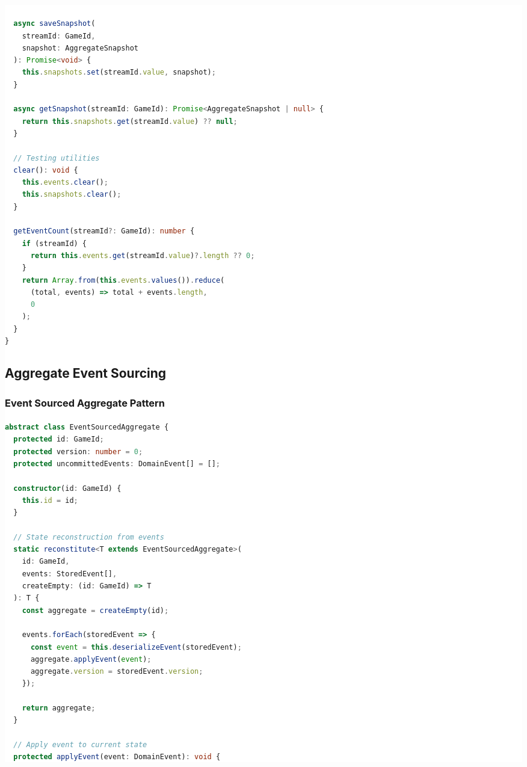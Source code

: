 ```typescript

  async saveSnapshot(
    streamId: GameId,
    snapshot: AggregateSnapshot
  ): Promise<void> {
    this.snapshots.set(streamId.value, snapshot);
  }

  async getSnapshot(streamId: GameId): Promise<AggregateSnapshot | null> {
    return this.snapshots.get(streamId.value) ?? null;
  }

  // Testing utilities
  clear(): void {
    this.events.clear();
    this.snapshots.clear();
  }

  getEventCount(streamId?: GameId): number {
    if (streamId) {
      return this.events.get(streamId.value)?.length ?? 0;
    }
    return Array.from(this.events.values()).reduce(
      (total, events) => total + events.length,
      0
    );
  }
}
```

## Aggregate Event Sourcing

### Event Sourced Aggregate Pattern

```typescript
abstract class EventSourcedAggregate {
  protected id: GameId;
  protected version: number = 0;
  protected uncommittedEvents: DomainEvent[] = [];

  constructor(id: GameId) {
    this.id = id;
  }

  // State reconstruction from events
  static reconstitute<T extends EventSourcedAggregate>(
    id: GameId,
    events: StoredEvent[],
    createEmpty: (id: GameId) => T
  ): T {
    const aggregate = createEmpty(id);

    events.forEach(storedEvent => {
      const event = this.deserializeEvent(storedEvent);
      aggregate.applyEvent(event);
      aggregate.version = storedEvent.version;
    });

    return aggregate;
  }

  // Apply event to current state
  protected applyEvent(event: DomainEvent): void {
```